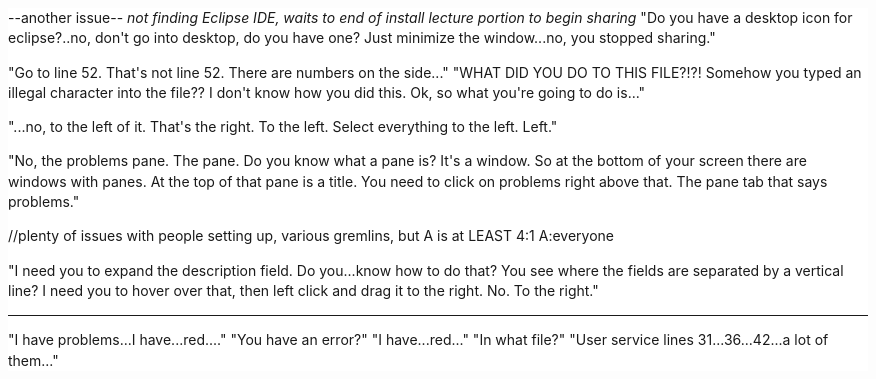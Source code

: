 --another issue--
*not finding Eclipse IDE, waits to end of install lecture portion to begin*
*sharing*
"Do you have a desktop icon for eclipse?..no, don't go into desktop, do you have one? Just minimize the window...no, you stopped sharing."

"Go to line 52. That's not line 52. There are numbers on the side..."
"WHAT DID YOU DO TO THIS FILE?!?! Somehow you typed an illegal character into the file?? I don't know how you did this. Ok, so what you're going to do is..."

"...no, to the left of it. That's the right. To the left. Select everything to the left. Left."

"No, the problems pane. The pane. Do you know what a pane is? It's a window. So at the bottom of your screen there are windows with panes. At the top of that pane is a title. You need to click on problems right above that. The pane tab that says problems."

//plenty of issues with people setting up, various gremlins, but A is at LEAST 4:1 A:everyone

"I need you to expand the description field. Do you...know how to do that? You see where the fields are separated by a vertical line? I need you to hover over that, then left click and drag it to the right. No. To the right."

----

"I have problems...I have...red...."
"You have an error?"
"I have...red..."
"In what file?"
"User service lines 31...36...42...a lot of them..."